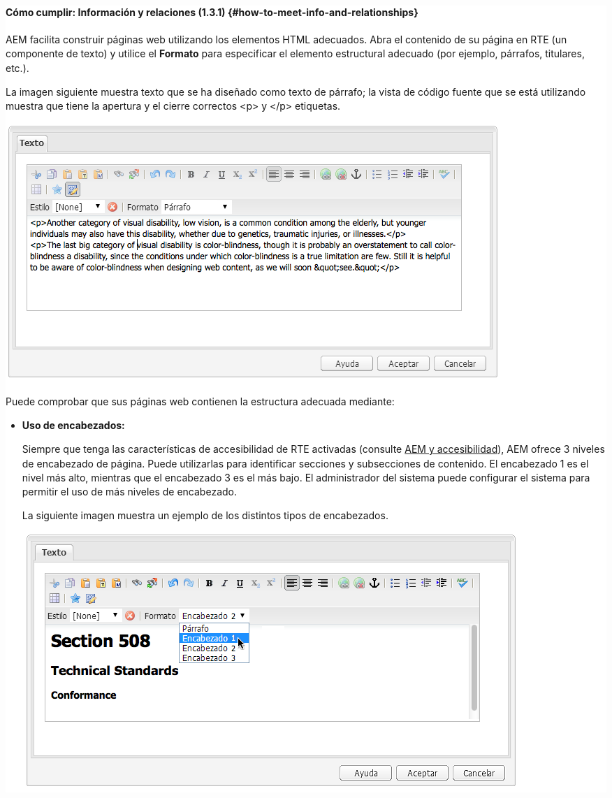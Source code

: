 #### Cómo cumplir: Información y relaciones (1.3.1)  {#how-to-meet-info-and-relationships}

AEM facilita construir páginas web utilizando los elementos HTML adecuados. Abra el contenido de su página en RTE (un componente de texto) y utilice el **Formato** para especificar el elemento estructural adecuado (por ejemplo, párrafos, titulares, etc.).

La imagen siguiente muestra texto que se ha diseñado como texto de párrafo; la vista de código fuente que se está utilizando muestra que tiene la apertura y el cierre correctos &lt;p> y &lt;/p> etiquetas.

![Ejemplo del elemento Párrafo que se muestra en el modo de edición de la fuente (IU clásica).](assets/chlimage_1-18.png)

Puede comprobar que sus páginas web contienen la estructura adecuada mediante:

* **Uso de encabezados:**  

   Siempre que tenga las características de accesibilidad de RTE activadas (consulte [AEM y accesibilidad](/help/sites-administering/rte-accessible-content.md)), AEM ofrece 3 niveles de encabezado de página. Puede utilizarlas para identificar secciones y subsecciones de contenido. El encabezado 1 es el nivel más alto, mientras que el encabezado 3 es el más bajo. El administrador del sistema puede configurar el sistema para permitir el uso de más niveles de encabezado.

   La siguiente imagen muestra un ejemplo de los distintos tipos de encabezados.

   ![Los encabezados H1 a H3 se muestran en el selector desplegable (IU clásica).](assets/chlimage_1-19.png)
